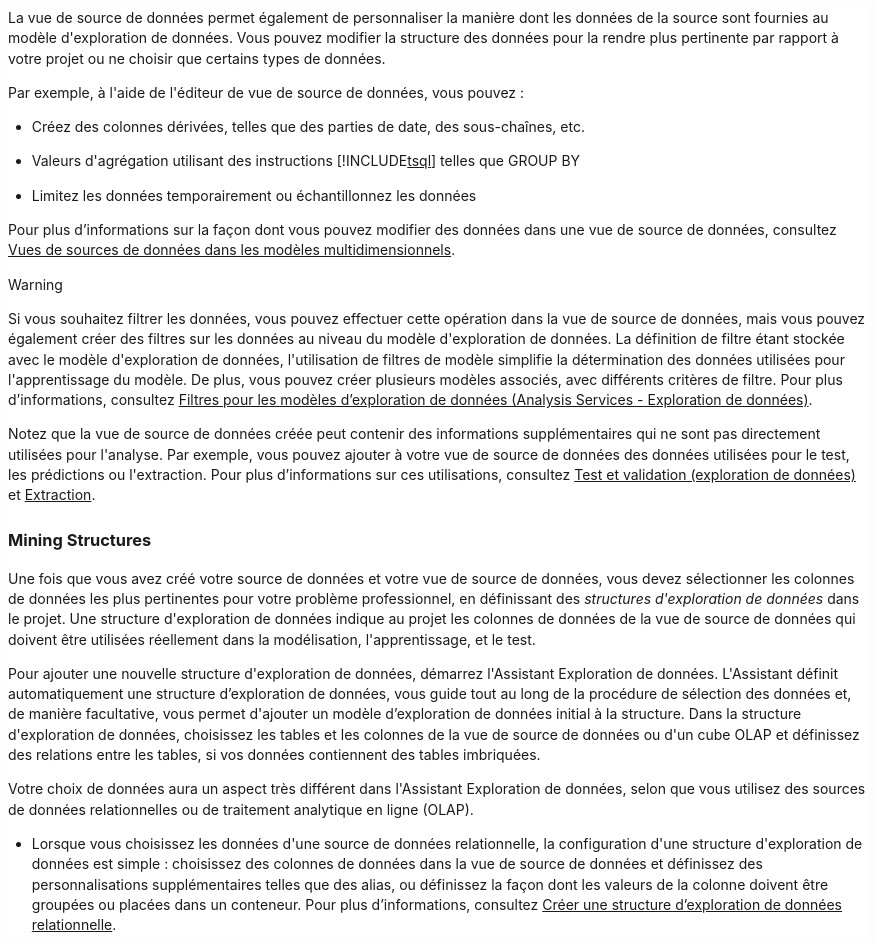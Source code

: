  La vue de source de données permet également de personnaliser la manière dont les données de la source sont fournies au modèle d'exploration de données. Vous pouvez modifier la structure des données pour la rendre plus pertinente par rapport à votre projet ou ne choisir que certains types de données.  
  
 Par exemple, à l'aide de l'éditeur de vue de source de données, vous pouvez :  
  
-   Créez des colonnes dérivées, telles que des parties de date, des sous-chaînes, etc.  
  
-   Valeurs d'agrégation utilisant des instructions [!INCLUDE[tsql](../../includes/tsql-md.md)] telles que GROUP BY  
  
-   Limitez les données temporairement ou échantillonnez les données  
  
 Pour plus d’informations sur la façon dont vous pouvez modifier des données dans une vue de source de données, consultez [Vues de sources de données dans les modèles multidimensionnels](../multidimensional-models/data-source-views-in-multidimensional-models.md).  
  
> [!WARNING]  
>  Si vous souhaitez filtrer les données, vous pouvez effectuer cette opération dans la vue de source de données, mais vous pouvez également créer des filtres sur les données au niveau du modèle d'exploration de données. La définition de filtre étant stockée avec le modèle d'exploration de données, l'utilisation de filtres de modèle simplifie la détermination des données utilisées pour l'apprentissage du modèle. De plus, vous pouvez créer plusieurs modèles associés, avec différents critères de filtre. Pour plus d’informations, consultez [Filtres pour les modèles d’exploration de données &#40;Analysis Services - Exploration de données&#41;](mining-models-analysis-services-data-mining.md).  
  
 Notez que la vue de source de données créée peut contenir des informations supplémentaires qui ne sont pas directement utilisées pour l'analyse. Par exemple, vous pouvez ajouter à votre vue de source de données des données utilisées pour le test, les prédictions ou l'extraction. Pour plus d’informations sur ces utilisations, consultez [Test et validation &#40;exploration de données&#41;](testing-and-validation-data-mining.md) et [Extraction](drillthrough-queries-data-mining.md).  
  

  
###  <a name="bkmk_Structures"></a> Mining Structures  
 Une fois que vous avez créé votre source de données et votre vue de source de données, vous devez sélectionner les colonnes de données les plus pertinentes pour votre problème professionnel, en définissant des *structures d'exploration de données* dans le projet. Une structure d'exploration de données indique au projet les colonnes de données de la vue de source de données qui doivent être utilisées réellement dans la modélisation, l'apprentissage, et le test.  
  
 Pour ajouter une nouvelle structure d'exploration de données, démarrez l'Assistant Exploration de données. L'Assistant définit automatiquement une structure d’exploration de données, vous guide tout au long de la procédure de sélection des données et, de manière facultative, vous permet d'ajouter un modèle d’exploration de données initial à la structure. Dans la structure d'exploration de données, choisissez les tables et les colonnes de la vue de source de données ou d'un cube OLAP et définissez des relations entre les tables, si vos données contiennent des tables imbriquées.  
  
 Votre choix de données aura un aspect très différent dans l'Assistant Exploration de données, selon que vous utilisez des sources de données relationnelles ou de traitement analytique en ligne (OLAP).  
  
-   Lorsque vous choisissez les données d'une source de données relationnelle, la configuration d'une structure d'exploration de données est simple : choisissez des colonnes de données dans la vue de source de données et définissez des personnalisations supplémentaires telles que des alias, ou définissez la façon dont les valeurs de la colonne doivent être groupées ou placées dans un conteneur. Pour plus d’informations, consultez [Créer une structure d’exploration de données relationnelle](create-a-relational-mining-structure.md).  
  